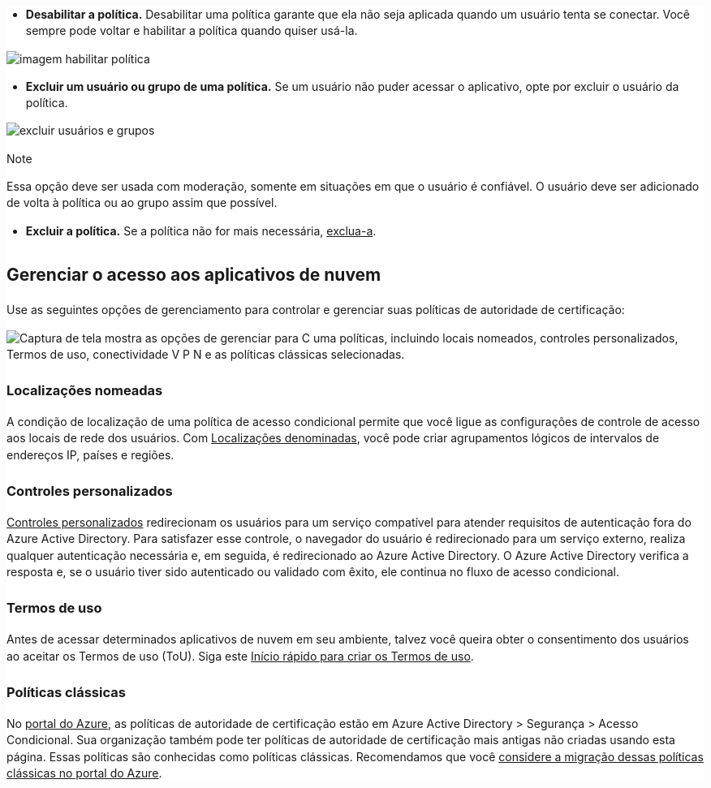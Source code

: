 * **Desabilitar a política.** Desabilitar uma política garante que ela não seja aplicada quando um usuário tenta se conectar. Você sempre pode voltar e habilitar a política quando quiser usá-la.

![imagem habilitar política](media/plan-conditional-access/enable-policy.png)

* **Excluir um usuário ou grupo de uma política.** Se um usuário não puder acessar o aplicativo, opte por excluir o usuário da política.

![excluir usuários e grupos](media/plan-conditional-access/exclude-users-groups.png)

> [!NOTE]
>  Essa opção deve ser usada com moderação, somente em situações em que o usuário é confiável. O usuário deve ser adicionado de volta à política ou ao grupo assim que possível.

* **Excluir a política.** Se a política não for mais necessária, [exclua-a](../authentication/tutorial-enable-azure-mfa.md?bc=%2fazure%2factive-directory%2fconditional-access%2fbreadcrumb%2ftoc.json&toc=%2fazure%2factive-directory%2fconditional-access%2ftoc.json).

## <a name="manage-access-to-cloud-apps"></a>Gerenciar o acesso aos aplicativos de nuvem

Use as seguintes opções de gerenciamento para controlar e gerenciar suas políticas de autoridade de certificação:

![Captura de tela mostra as opções de gerenciar para C uma políticas, incluindo locais nomeados, controles personalizados, Termos de uso, conectividade V P N e as políticas clássicas selecionadas.](media/plan-conditional-access/manage-access.png)


### <a name="named-locations"></a>Localizações nomeadas

A condição de localização de uma política de acesso condicional permite que você ligue as configurações de controle de acesso aos locais de rede dos usuários. Com [Localizações denominadas](location-condition.md), você pode criar agrupamentos lógicos de intervalos de endereços IP, países e regiões.

### <a name="custom-controls"></a>Controles personalizados

[Controles personalizados](controls.md) redirecionam os usuários para um serviço compatível para atender requisitos de autenticação fora do Azure Active Directory. Para satisfazer esse controle, o navegador do usuário é redirecionado para um serviço externo, realiza qualquer autenticação necessária e, em seguida, é redirecionado ao Azure Active Directory. O Azure Active Directory verifica a resposta e, se o usuário tiver sido autenticado ou validado com êxito, ele continua no fluxo de acesso condicional.

### <a name="terms-of-use"></a>Termos de uso

Antes de acessar determinados aplicativos de nuvem em seu ambiente, talvez você queira obter o consentimento dos usuários ao aceitar os Termos de uso (ToU). Siga este [Início rápido para criar os Termos de uso](require-tou.md).

### <a name="classic-policies"></a>Políticas clássicas

No [portal do Azure](https://portal.azure.com/), as políticas de autoridade de certificação estão em Azure Active Directory > Segurança > Acesso Condicional. Sua organização também pode ter políticas de autoridade de certificação mais antigas não criadas usando esta página. Essas políticas são conhecidas como políticas clássicas. Recomendamos que você [considere a migração dessas políticas clássicas no portal do Azure](best-practices.md).
